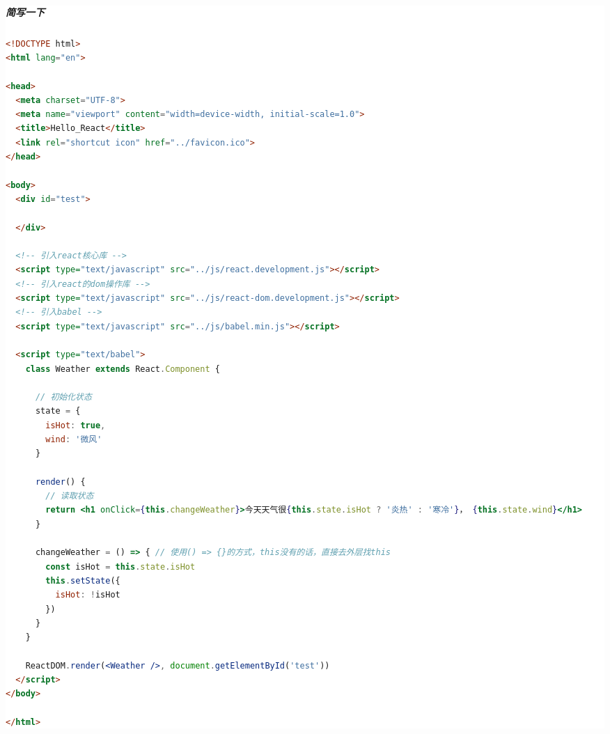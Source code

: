 ##### 简写一下

```html
<!DOCTYPE html>
<html lang="en">

<head>
  <meta charset="UTF-8">
  <meta name="viewport" content="width=device-width, initial-scale=1.0">
  <title>Hello_React</title>
  <link rel="shortcut icon" href="../favicon.ico">
</head>

<body>
  <div id="test">

  </div>

  <!-- 引入react核心库 -->
  <script type="text/javascript" src="../js/react.development.js"></script>
  <!-- 引入react的dom操作库 -->
  <script type="text/javascript" src="../js/react-dom.development.js"></script>
  <!-- 引入babel -->
  <script type="text/javascript" src="../js/babel.min.js"></script>

  <script type="text/babel">
    class Weather extends React.Component {

      // 初始化状态
      state = {
        isHot: true,
        wind: '微风'
      }

      render() {
        // 读取状态
        return <h1 onClick={this.changeWeather}>今天天气很{this.state.isHot ? '炎热' : '寒冷'}， {this.state.wind}</h1>
      }

      changeWeather = () => { // 使用() => {}的方式，this没有的话，直接去外层找this
        const isHot = this.state.isHot
        this.setState({
          isHot: !isHot
        })
      }
    }

    ReactDOM.render(<Weather />, document.getElementById('test'))
  </script>
</body>

</html>
```
